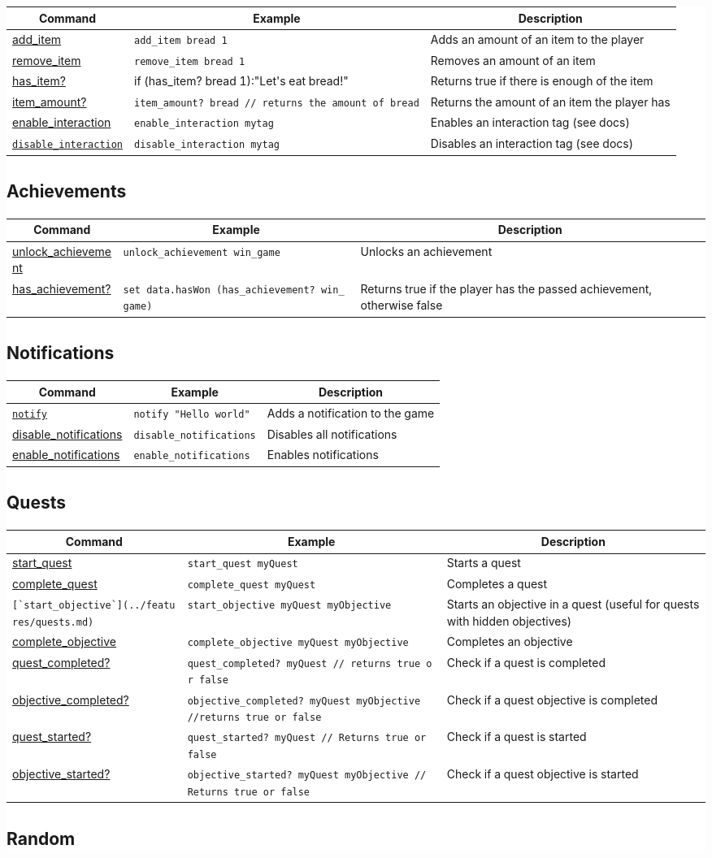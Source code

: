 | Command                                                     | Example                                             | Description                                  |
| ----------------------------------------------------------- | --------------------------------------------------- | -------------------------------------------- |
| [add_item](../features/inventory.md)                        | `add_item bread 1`                                  | Adds an amount of an item to the player      |
| [remove_item](../features/inventory.md)                     | `remove_item bread 1`                               | Removes an amount of an item                 |
| [has_item?](../features/inventory.md)                       | if (has_item? bread 1):"Let's eat bread!"           | Returns true if there is enough of the item  |
| [item_amount?](../features/inventory.md)                    | `item_amount? bread // returns the amount of bread` | Returns the amount of an item the player has |
| [enable_interaction](../features/items#interaction-tags)    | `enable_interaction mytag`                          | Enables an interaction tag (see docs)        |
| [`disable_interaction`](../features/items#interaction-tags) | `disable_interaction mytag`                         | Disables an interaction tag (see docs)       |

## Achievements

| Command                                           | Example                                       | Description                                                            |
| ------------------------------------------------- | --------------------------------------------- | ---------------------------------------------------------------------- |
| [unlock_achievement](../features/achievements.md) | `unlock_achievement win_game`                 | Unlocks an achievement                                                 |
| [has_achievement?](../features/achievements.md)   | `set data.hasWon (has_achievement? win_game)` | Returns true if the player has the passed achievement, otherwise false |

## Notifications

| Command                                                            | Example                 | Description                     |
| ------------------------------------------------------------------ | ----------------------- | ------------------------------- |
| [`notify`](notify/)                                                | `notify "Hello world"`  | Adds a notification to the game |
| [disable_notifications](notify/disable-or-enable-notifications.md) | `disable_notifications` | Disables all notifications      |
| [enable_notifications](notify/disable-or-enable-notifications.md)  | `enable_notifications`  | Enables notifications           |

## Quests

| Command                                        | Example                                                            | Description                                                               |
| ---------------------------------------------- | ------------------------------------------------------------------ | ------------------------------------------------------------------------- |
| [start_quest](../features/quests.md)           | `start_quest myQuest`                                              | Starts a quest                                                            |
| [complete_quest](../features/quests.md)        | `complete_quest myQuest`                                           | Completes a quest                                                         |
| ``[`start_objective`](../features/quests.md)`` | `start_objective myQuest myObjective`                              | Starts an objective in a quest (useful for quests with hidden objectives) |
| [complete_objective](../features/quests.md)    | `complete_objective myQuest myObjective`                           | Completes an objective                                                    |
| [quest_completed?](../features/quests.md)      | `quest_completed? myQuest // returns true or false`                | Check if a quest is completed                                             |
| [objective_completed?](../features/quests.md)  | `objective_completed? myQuest myObjective //returns true or false` | Check if a quest objective is completed                                   |
| [quest_started?](../features/quests.md)        | `quest_started? myQuest // Returns true or false`                  | Check if a quest is started                                               |
| [objective_started?](../features/quests.md)    | `objective_started? myQuest myObjective // Returns true or false`  | Check if a quest objective is started                                     |

## Random
